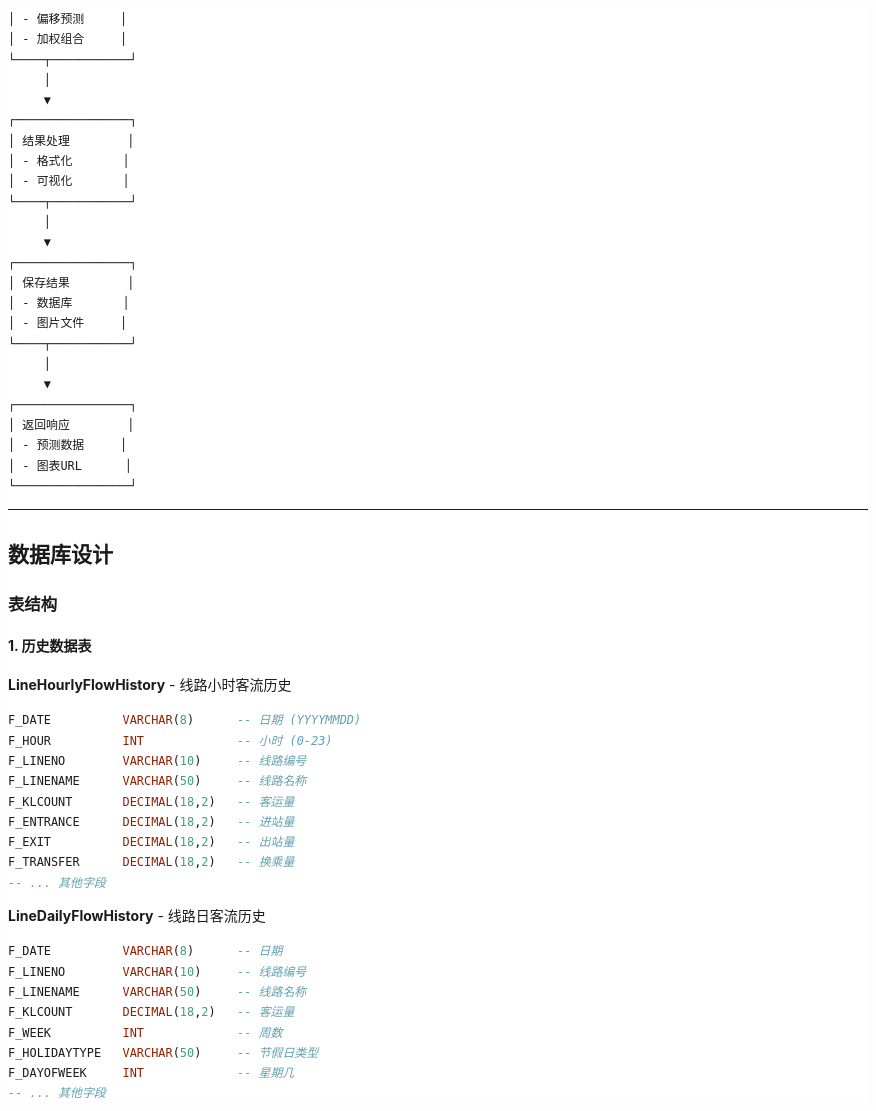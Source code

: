 ```
│ - 偏移预测     │
│ - 加权组合     │
└────┬───────────┘
     │
     ▼
┌────────────────┐
│ 结果处理        │
│ - 格式化       │
│ - 可视化       │
└────┬───────────┘
     │
     ▼
┌────────────────┐
│ 保存结果        │
│ - 数据库       │
│ - 图片文件     │
└────┬───────────┘
     │
     ▼
┌────────────────┐
│ 返回响应        │
│ - 预测数据     │
│ - 图表URL      │
└────────────────┘
```

---

## 数据库设计

### 表结构

#### 1. 历史数据表

**LineHourlyFlowHistory** - 线路小时客流历史
```sql
F_DATE          VARCHAR(8)      -- 日期 (YYYYMMDD)
F_HOUR          INT             -- 小时 (0-23)
F_LINENO        VARCHAR(10)     -- 线路编号
F_LINENAME      VARCHAR(50)     -- 线路名称
F_KLCOUNT       DECIMAL(18,2)   -- 客运量
F_ENTRANCE      DECIMAL(18,2)   -- 进站量
F_EXIT          DECIMAL(18,2)   -- 出站量
F_TRANSFER      DECIMAL(18,2)   -- 换乘量
-- ... 其他字段
```

**LineDailyFlowHistory** - 线路日客流历史
```sql
F_DATE          VARCHAR(8)      -- 日期
F_LINENO        VARCHAR(10)     -- 线路编号
F_LINENAME      VARCHAR(50)     -- 线路名称
F_KLCOUNT       DECIMAL(18,2)   -- 客运量
F_WEEK          INT             -- 周数
F_HOLIDAYTYPE   VARCHAR(50)     -- 节假日类型
F_DAYOFWEEK     INT             -- 星期几
-- ... 其他字段
```
